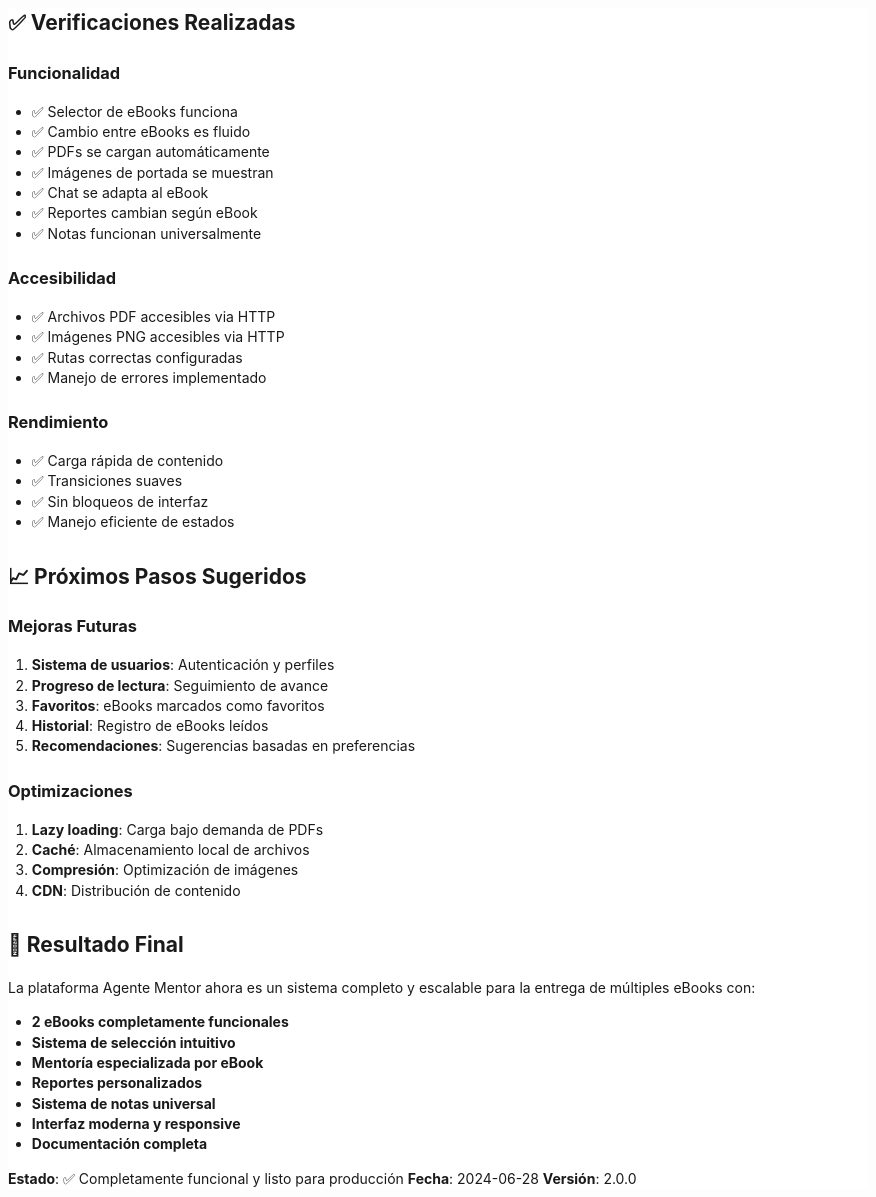 ## ✅ Verificaciones Realizadas

### Funcionalidad
- ✅ Selector de eBooks funciona
- ✅ Cambio entre eBooks es fluido
- ✅ PDFs se cargan automáticamente
- ✅ Imágenes de portada se muestran
- ✅ Chat se adapta al eBook
- ✅ Reportes cambian según eBook
- ✅ Notas funcionan universalmente

### Accesibilidad
- ✅ Archivos PDF accesibles via HTTP
- ✅ Imágenes PNG accesibles via HTTP
- ✅ Rutas correctas configuradas
- ✅ Manejo de errores implementado

### Rendimiento
- ✅ Carga rápida de contenido
- ✅ Transiciones suaves
- ✅ Sin bloqueos de interfaz
- ✅ Manejo eficiente de estados

## 📈 Próximos Pasos Sugeridos

### Mejoras Futuras
1. **Sistema de usuarios**: Autenticación y perfiles
2. **Progreso de lectura**: Seguimiento de avance
3. **Favoritos**: eBooks marcados como favoritos
4. **Historial**: Registro de eBooks leídos
5. **Recomendaciones**: Sugerencias basadas en preferencias

### Optimizaciones
1. **Lazy loading**: Carga bajo demanda de PDFs
2. **Caché**: Almacenamiento local de archivos
3. **Compresión**: Optimización de imágenes
4. **CDN**: Distribución de contenido

## 🎉 Resultado Final

La plataforma Agente Mentor ahora es un sistema completo y escalable para la entrega de múltiples eBooks con:

- **2 eBooks completamente funcionales**
- **Sistema de selección intuitivo**
- **Mentoría especializada por eBook**
- **Reportes personalizados**
- **Sistema de notas universal**
- **Interfaz moderna y responsive**
- **Documentación completa**

**Estado**: ✅ Completamente funcional y listo para producción
**Fecha**: 2024-06-28
**Versión**: 2.0.0 